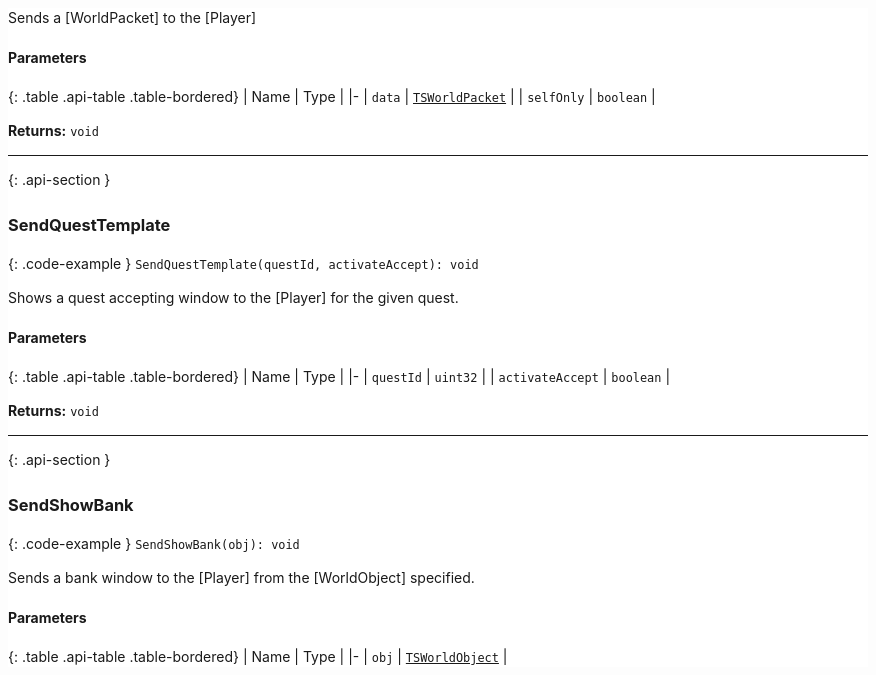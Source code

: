 Sends a [WorldPacket] to the [Player]

#### Parameters

{: .table .api-table .table-bordered}
| Name | Type |
|-
| `data` | [`TSWorldPacket`](TSWorldPacket) |
| `selfOnly` | `boolean` |

**Returns:** 
`void`

___

{: .api-section }
### SendQuestTemplate

{: .code-example }
`SendQuestTemplate(questId, activateAccept): void`

Shows a quest accepting window to the [Player] for the given quest.

#### Parameters

{: .table .api-table .table-bordered}
| Name | Type |
|-
| `questId` | `uint32` |
| `activateAccept` | `boolean` |

**Returns:** 
`void`

___

{: .api-section }
### SendShowBank

{: .code-example }
`SendShowBank(obj): void`

Sends a bank window to the [Player] from the [WorldObject] specified.

#### Parameters

{: .table .api-table .table-bordered}
| Name | Type |
|-
| `obj` | [`TSWorldObject`](TSWorldObject) |
